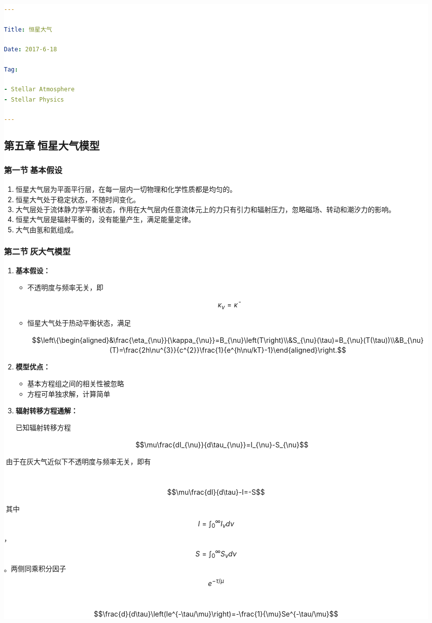 ```yaml
---

Title: 恒星大气

Date: 2017-6-18

Tag:

- Stellar Atmosphere
- Stellar Physics

---
```


## 第五章 恒星大气模型

### 第一节 基本假设

1. 恒星大气层为平面平行层，在每一层内一切物理和化学性质都是均匀的。
2. 恒星大气处于稳定状态，不随时间变化。
3. 大气层处于流体静力学平衡状态，作用在大气层内任意流体元上的力只有引力和辐射压力，忽略磁场、转动和潮汐力的影响。
4. 恒星大气层是辐射平衡的，没有能量产生，满足能量定律。
5. 大气由氢和氦组成。

### 第二节 灰大气模型

1. **基本假设：**

   - 不透明度与频率无关，即

     $$\kappa_{\nu}=\bar{\kappa}$$

   - 恒星大气处于热动平衡状态，满足

     $$\left\{\begin{aligned}&\frac{\eta_{\nu}}{\kappa_{\nu}}=B_{\nu}\left(T\right)\\&S_{\nu}(\tau)=B_{\nu}(T(\tau))\\&B_{\nu}(T)=\frac{2h\nu^{3}}{c^{2}}\frac{1}{e^{h\nu/kT}-1}\end{aligned}\right.$$


1. **模型优点：**
   - 基本方程组之间的相关性被忽略
   - 方程可单独求解，计算简单


1. **辐射转移方程通解：**

    已知辐射转移方程

   $$\mu\frac{dI_{\nu}}{d\tau_{\nu}}=I_{\nu}-S_{\nu}$$

​	由于在灰大气近似下不透明度与频率无关，即有

​	$$\mu\frac{dI}{d\tau}-I=-S$$

​	其中$$I=\int^{\infty}_{0}I_{\nu}d\nu$$，$$S=\int^{\infty}_{0}S_{\nu}d\nu$$。两侧同乘积分因子$$e^{-\tau/\mu}$$

​	$$\frac{d}{d\tau}\left(Ie^{-\tau/\mu}\right)=-\frac{1}{\mu}Se^{-\tau/\mu}$$
